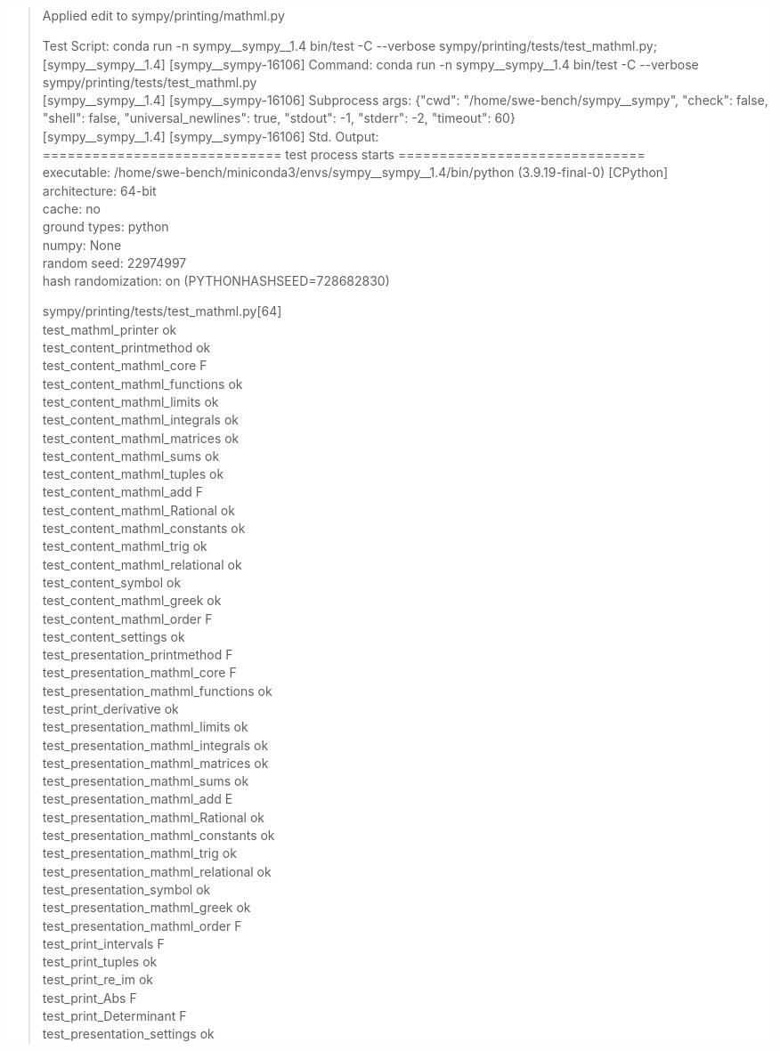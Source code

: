 ```python
```

> Applied edit to sympy/printing/mathml.py  
>   
> Test Script: conda run -n sympy__sympy__1.4  bin/test -C --verbose sympy/printing/tests/test_mathml.py;  
> [sympy__sympy__1.4] [sympy__sympy-16106] Command: conda run -n sympy__sympy__1.4 bin/test -C --verbose sympy/printing/tests/test_mathml.py   
> [sympy__sympy__1.4] [sympy__sympy-16106] Subprocess args: {"cwd": "/home/swe-bench/sympy__sympy", "check": false, "shell": false, "universal_newlines": true, "stdout": -1, "stderr": -2, "timeout": 60}   
> [sympy__sympy__1.4] [sympy__sympy-16106] Std. Output:  
> ============================= test process starts ==============================  
> executable:         /home/swe-bench/miniconda3/envs/sympy__sympy__1.4/bin/python  (3.9.19-final-0) [CPython]  
> architecture:       64-bit  
> cache:              no  
> ground types:       python   
> numpy:              None  
> random seed:        22974997  
> hash randomization: on (PYTHONHASHSEED=728682830)  
>   
> sympy/printing/tests/test_mathml.py[64]   
> test_mathml_printer ok  
> test_content_printmethod ok  
> test_content_mathml_core F  
> test_content_mathml_functions ok  
> test_content_mathml_limits ok  
> test_content_mathml_integrals ok  
> test_content_mathml_matrices ok  
> test_content_mathml_sums ok  
> test_content_mathml_tuples ok  
> test_content_mathml_add F  
> test_content_mathml_Rational ok  
> test_content_mathml_constants ok  
> test_content_mathml_trig ok  
> test_content_mathml_relational ok  
> test_content_symbol ok  
> test_content_mathml_greek ok  
> test_content_mathml_order F  
> test_content_settings ok  
> test_presentation_printmethod F  
> test_presentation_mathml_core F  
> test_presentation_mathml_functions ok  
> test_print_derivative ok  
> test_presentation_mathml_limits ok  
> test_presentation_mathml_integrals ok  
> test_presentation_mathml_matrices ok  
> test_presentation_mathml_sums ok  
> test_presentation_mathml_add E  
> test_presentation_mathml_Rational ok  
> test_presentation_mathml_constants ok  
> test_presentation_mathml_trig ok  
> test_presentation_mathml_relational ok  
> test_presentation_symbol ok  
> test_presentation_mathml_greek ok  
> test_presentation_mathml_order F  
> test_print_intervals F  
> test_print_tuples ok  
> test_print_re_im ok  
> test_print_Abs F  
> test_print_Determinant F  
> test_presentation_settings ok  